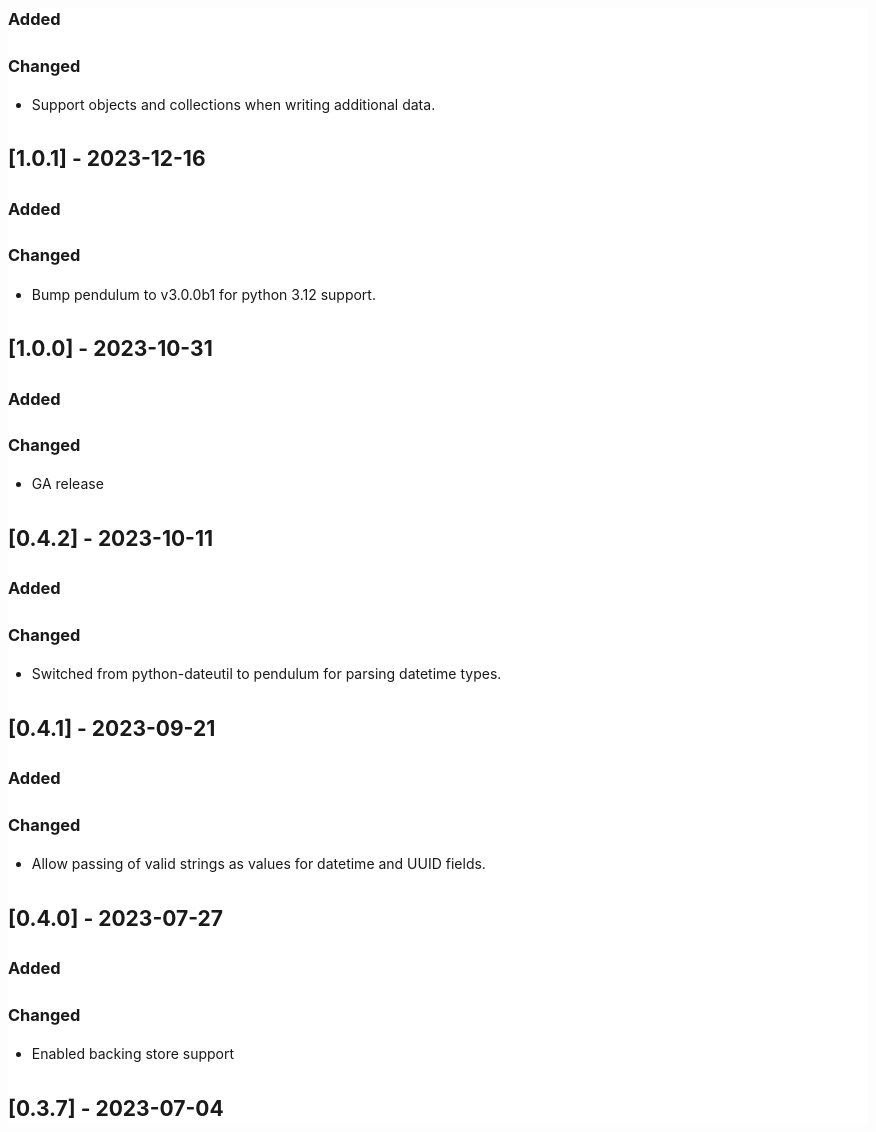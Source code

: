 ### Added

### Changed

- Support objects and collections when writing additional data.

## [1.0.1] - 2023-12-16

### Added

### Changed

- Bump pendulum to v3.0.0b1 for python 3.12 support.

## [1.0.0] - 2023-10-31

### Added

### Changed

- GA release

## [0.4.2] - 2023-10-11

### Added

### Changed

- Switched from python-dateutil to pendulum for parsing datetime types.

## [0.4.1] - 2023-09-21

### Added

### Changed

- Allow passing of valid strings as values for datetime and UUID fields.

## [0.4.0] - 2023-07-27

### Added

### Changed

- Enabled backing store support

## [0.3.7] - 2023-07-04
